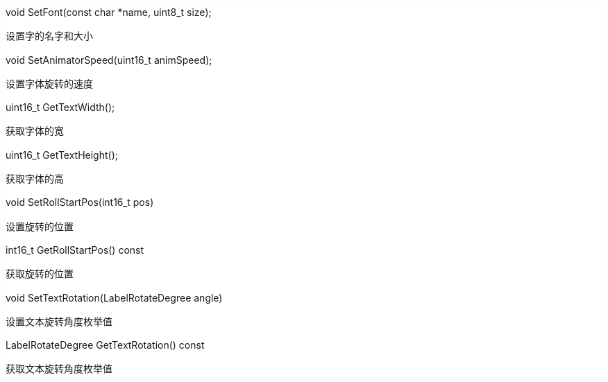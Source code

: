 </td>
</tr>
<tr id="row7573105345519"><td class="cellrowborder" valign="top" width="46.37%" headers="mcps1.2.3.1.1 "><p id="p1573185314559"><a name="p1573185314559"></a><a name="p1573185314559"></a>void SetFont(const char *name, uint8_t size);</p>
</td>
<td class="cellrowborder" valign="top" width="53.63%" headers="mcps1.2.3.1.2 "><p id="p45736536559"><a name="p45736536559"></a><a name="p45736536559"></a>设置字的名字和大小</p>
</td>
</tr>
<tr id="row257355317551"><td class="cellrowborder" valign="top" width="46.37%" headers="mcps1.2.3.1.1 "><p id="p205731953125520"><a name="p205731953125520"></a><a name="p205731953125520"></a>void SetAnimatorSpeed(uint16_t animSpeed);</p>
</td>
<td class="cellrowborder" valign="top" width="53.63%" headers="mcps1.2.3.1.2 "><p id="p15573155318551"><a name="p15573155318551"></a><a name="p15573155318551"></a>设置字体旋转的速度</p>
</td>
</tr>
<tr id="row1557413530552"><td class="cellrowborder" valign="top" width="46.37%" headers="mcps1.2.3.1.1 "><p id="p657435365518"><a name="p657435365518"></a><a name="p657435365518"></a>uint16_t GetTextWidth();</p>
</td>
<td class="cellrowborder" valign="top" width="53.63%" headers="mcps1.2.3.1.2 "><p id="p75740538554"><a name="p75740538554"></a><a name="p75740538554"></a>获取字体的宽</p>
</td>
</tr>
<tr id="row10574155314557"><td class="cellrowborder" valign="top" width="46.37%" headers="mcps1.2.3.1.1 "><p id="p2057425385510"><a name="p2057425385510"></a><a name="p2057425385510"></a>uint16_t GetTextHeight();</p>
</td>
<td class="cellrowborder" valign="top" width="53.63%" headers="mcps1.2.3.1.2 "><p id="p12574135365514"><a name="p12574135365514"></a><a name="p12574135365514"></a>获取字体的高</p>
</td>
</tr>
<tr id="row1257413534553"><td class="cellrowborder" valign="top" width="46.37%" headers="mcps1.2.3.1.1 "><p id="p05741553125511"><a name="p05741553125511"></a><a name="p05741553125511"></a>void SetRollStartPos(int16_t pos)</p>
</td>
<td class="cellrowborder" valign="top" width="53.63%" headers="mcps1.2.3.1.2 "><p id="p757411538558"><a name="p757411538558"></a><a name="p757411538558"></a>设置旋转的位置</p>
</td>
</tr>
<tr id="row195749536552"><td class="cellrowborder" valign="top" width="46.37%" headers="mcps1.2.3.1.1 "><p id="p65741253115518"><a name="p65741253115518"></a><a name="p65741253115518"></a>int16_t GetRollStartPos() const</p>
</td>
<td class="cellrowborder" valign="top" width="53.63%" headers="mcps1.2.3.1.2 "><p id="p3574185319552"><a name="p3574185319552"></a><a name="p3574185319552"></a>获取旋转的位置</p>
</td>
</tr>
<tr id="row35741453155518"><td class="cellrowborder" valign="top" width="46.37%" headers="mcps1.2.3.1.1 "><p id="p757415535558"><a name="p757415535558"></a><a name="p757415535558"></a>void SetTextRotation(LabelRotateDegree angle)</p>
</td>
<td class="cellrowborder" valign="top" width="53.63%" headers="mcps1.2.3.1.2 "><p id="p157416532558"><a name="p157416532558"></a><a name="p157416532558"></a>设置文本旋转角度枚举值</p>
</td>
</tr>
<tr id="row175741753165513"><td class="cellrowborder" valign="top" width="46.37%" headers="mcps1.2.3.1.1 "><p id="p157425385516"><a name="p157425385516"></a><a name="p157425385516"></a>LabelRotateDegree GetTextRotation() const</p>
</td>
<td class="cellrowborder" valign="top" width="53.63%" headers="mcps1.2.3.1.2 "><p id="p1357425365518"><a name="p1357425365518"></a><a name="p1357425365518"></a>获取文本旋转角度枚举值</p>
